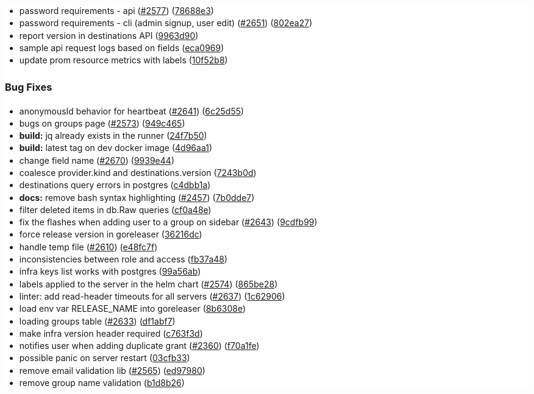 * password requirements - api  ([#2577](https://github.com/infrahq/infra/issues/2577)) ([78688e3](https://github.com/infrahq/infra/commit/78688e3c2be1a1822f33b0667575f5b4b0fcc204))
* password requirements - cli (admin signup, user edit) ([#2651](https://github.com/infrahq/infra/issues/2651)) ([802ea27](https://github.com/infrahq/infra/commit/802ea27f161c1bb8a27ea3c0fac24b306b094a06))
* report version in destinations API ([9963d90](https://github.com/infrahq/infra/commit/9963d908d71a37493acef1ef223f4f108738b136))
* sample api request logs based on fields ([eca0969](https://github.com/infrahq/infra/commit/eca0969b42b150c77c8943a9f7e4e8809b9e09da))
* update prom resource metrics with labels ([10f52b8](https://github.com/infrahq/infra/commit/10f52b8331929118f13f4732e57a1617cbe4b031))


### Bug Fixes

* anonymousId behavior for heartbeat ([#2641](https://github.com/infrahq/infra/issues/2641)) ([6c25d55](https://github.com/infrahq/infra/commit/6c25d550c3f2400fefd45e5cebf192a41cf16f18))
* bugs on groups page ([#2573](https://github.com/infrahq/infra/issues/2573)) ([949c465](https://github.com/infrahq/infra/commit/949c465a013ea683acfaa503e3cfbb7657fd8316))
* **build:** jq already exists in the runner ([24f7b50](https://github.com/infrahq/infra/commit/24f7b503b118cdf35dd60aa2e39521ad55bfabaf))
* **build:** latest tag on dev docker image ([4d96aa1](https://github.com/infrahq/infra/commit/4d96aa1fd81e1e7b5d673cf1bfb24805d2d583be))
* change field name ([#2670](https://github.com/infrahq/infra/issues/2670)) ([9939e44](https://github.com/infrahq/infra/commit/9939e4433980a090249e11071cef7d9c230be0f2))
* coalesce provider.kind and destinations.version ([7243b0d](https://github.com/infrahq/infra/commit/7243b0d9d44c1641bcd35f33d3c986a9d8c6e7bf))
* destinations query errors in postgres ([c4dbb1a](https://github.com/infrahq/infra/commit/c4dbb1afad0e7d8f9f7023debc8c3e0dda46d06f))
* **docs:** remove bash syntax highlighting ([#2457](https://github.com/infrahq/infra/issues/2457)) ([7b0dde7](https://github.com/infrahq/infra/commit/7b0dde787b69c1ac5b37cd414623575c57476790))
* filter deleted items in db.Raw queries ([cf0a48e](https://github.com/infrahq/infra/commit/cf0a48edad236d97a2a729d2c802f2cfae8db800))
* fix the flashes when adding user to a group on sidebar ([#2643](https://github.com/infrahq/infra/issues/2643)) ([9cdfb99](https://github.com/infrahq/infra/commit/9cdfb99eaebef83f1012969603c8e912506c7810))
* force release version in goreleaser ([36216dc](https://github.com/infrahq/infra/commit/36216dc3f94270a6748be74ae883c1d720489f88))
* handle temp file ([#2610](https://github.com/infrahq/infra/issues/2610)) ([e48fc7f](https://github.com/infrahq/infra/commit/e48fc7f23befc6c798a2f6569571c7fd88aaf658))
* inconsistencies between role and access ([fb37a48](https://github.com/infrahq/infra/commit/fb37a48e505be311b6b759caa4d47bae407cae34))
* infra keys list works with postgres ([99a56ab](https://github.com/infrahq/infra/commit/99a56ab49d3533b6ccadaddbbe20701a6383f506))
* labels applied to the server in the helm chart ([#2574](https://github.com/infrahq/infra/issues/2574)) ([865be28](https://github.com/infrahq/infra/commit/865be288b52cc21bbd311c5b99be1f6accc4d432))
* linter: add read-header timeouts for all servers ([#2637](https://github.com/infrahq/infra/issues/2637)) ([1c62906](https://github.com/infrahq/infra/commit/1c62906678c50f32cae79dc767acfb81f6eaa67a))
* load env var RELEASE_NAME into goreleaser ([8b6308e](https://github.com/infrahq/infra/commit/8b6308e7e14776a9ac1dbab14da03533178f11ef))
* loading groups table ([#2633](https://github.com/infrahq/infra/issues/2633)) ([df1abf7](https://github.com/infrahq/infra/commit/df1abf72f4c8fa956ef49ca5a7992bc8ad0c5a27))
* make infra version header required ([c763f3d](https://github.com/infrahq/infra/commit/c763f3db247195dd939368b21350c3a95fd25444))
* notifies user when adding duplicate grant ([#2360](https://github.com/infrahq/infra/issues/2360)) ([f70a1fe](https://github.com/infrahq/infra/commit/f70a1fe5cefc4a6ff58d75617b6cd94dfb56fab6))
* possible panic on server restart ([03cfb33](https://github.com/infrahq/infra/commit/03cfb33c40b2f5c90e5d3486ece65fc27a76e983))
* remove email validation lib ([#2565](https://github.com/infrahq/infra/issues/2565)) ([ed97980](https://github.com/infrahq/infra/commit/ed9798066f85a51a1032770e0d2154f8e2158caa))
* remove group name validation ([b1d8b26](https://github.com/infrahq/infra/commit/b1d8b26f47184d07c4e058662ce51c5326c5a850))